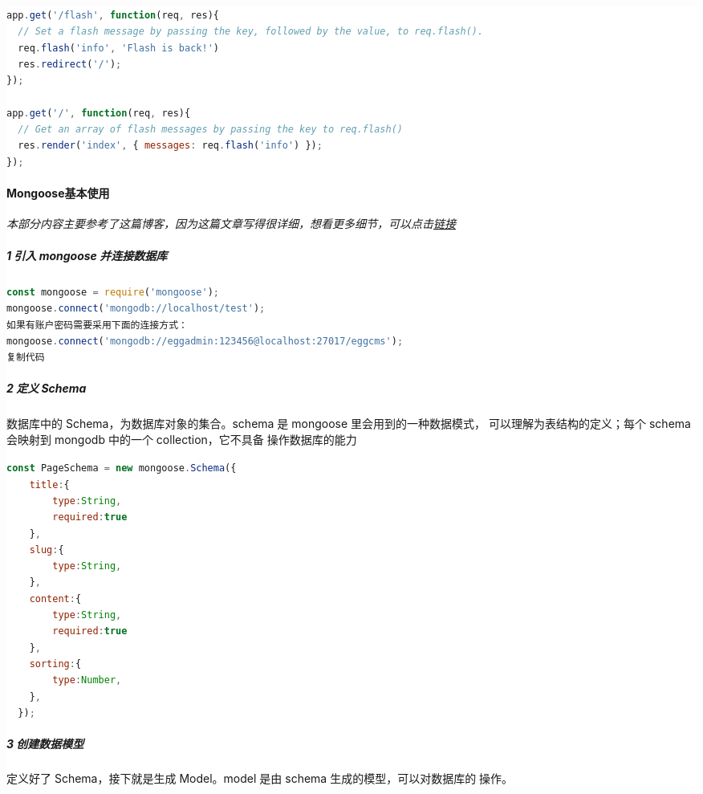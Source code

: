 ```js
app.get('/flash', function(req, res){
  // Set a flash message by passing the key, followed by the value, to req.flash().
  req.flash('info', 'Flash is back!')
  res.redirect('/');
});

app.get('/', function(req, res){
  // Get an array of flash messages by passing the key to req.flash()
  res.render('index', { messages: req.flash('info') });
});
```

#### Mongoose基本使用

*本部分内容主要参考了这篇博客，因为这篇文章写得很详细，想看更多细节，可以点击[链接](https://juejin.cn/post/6918945758968283144)*

##### 1 引入 mongoose 并连接数据库

```js
const mongoose = require('mongoose');
mongoose.connect('mongodb://localhost/test'); 
如果有账户密码需要采用下面的连接方式： 
mongoose.connect('mongodb://eggadmin:123456@localhost:27017/eggcms'); 
复制代码
```

##### 2 定义 Schema

数据库中的 Schema，为数据库对象的集合。schema 是 mongoose 里会用到的一种数据模式， 可以理解为表结构的定义；每个 schema 会映射到 mongodb 中的一个 collection，它不具备 操作数据库的能力

```js
const PageSchema = new mongoose.Schema({
    title:{
        type:String,
        required:true
    },
    slug:{
        type:String,
    },
    content:{
        type:String,
        required:true
    },
    sorting:{
        type:Number,
    },
  });
```

##### 3 创建数据模型

定义好了 Schema，接下就是生成 Model。model 是由 schema 生成的模型，可以对数据库的 操作。
